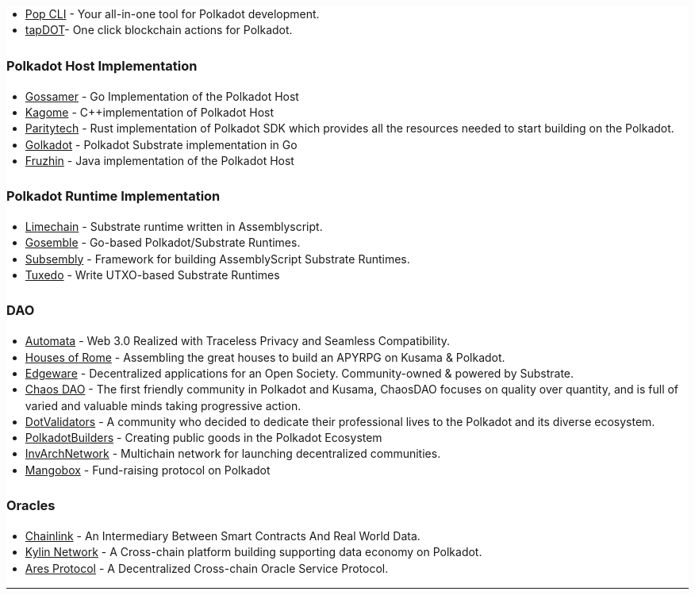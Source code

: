 - [Pop CLI](https://onpop.io/) - Your all-in-one tool for Polkadot development.
- [tapDOT](https://tapdot.xyz/)- One click blockchain actions for Polkadot.


### Polkadot Host Implementation

- [Gossamer](https://github.com/ChainSafe/gossamer) - Go Implementation of the Polkadot Host
- [Kagome](https://github.com/soramitsu/kagome) - C++implementation of Polkadot Host
- [Paritytech](https://github.com/paritytech/polkadot-sdk) - Rust implementation of Polkadot SDK which provides all the resources needed to start building on the Polkadot.
- [Golkadot](https://github.com/opennetsys/golkadot) - Polkadot Substrate implementation in Go
- [Fruzhin](https://github.com/LimeChain/Fruzhin) - Java implementation of the Polkadot Host

### Polkadot Runtime Implementation

- [Limechain](https://github.com/LimeChain/as-substrate-runtime) - Substrate runtime written in Assemblyscript.
- [Gosemble](https://github.com/LimeChain/gosemble) - Go-based Polkadot/Substrate Runtimes.
- [Subsembly](https://github.com/LimeChain/subsembly) - Framework for building AssemblyScript Substrate Runtimes.
- [Tuxedo](https://github.com/Off-Narrative-Labs/Tuxedo/) - Write UTXO-based Substrate Runtimes

### DAO

- [Automata](https://www.dotmarketcap.com/coin/automata) - Web 3.0 Realized with Traceless Privacy and Seamless Compatibility.
- [Houses of Rome](https://www.dotmarketcap.com/coin/rome) - Assembling the great houses to build an APYRPG on Kusama & Polkadot.
- [Edgeware](https://www.dotmarketcap.com/coin/edgeware) - Decentralized applications for an Open Society. Community-owned & powered by Substrate.
- [Chaos DAO](https://twitter.com/ChaosDAO) - The first friendly community in Polkadot and Kusama, ChaosDAO focuses on quality over
  quantity, and is full of varied and valuable minds taking progressive action.
- [DotValidators](https://dotvalidators.org/#about) - A community who decided to dedicate their professional lives to the Polkadot and its diverse ecosystem.
- [PolkadotBuilders](https://app.polkadotbuilders.xyz/) - Creating public goods in the Polkadot Ecosystem
- [InvArchNetwork](https://invarch.network/) - Multichain network for launching decentralized communities.
- [Mangobox](https://www.mangobox.xyz/) - Fund-raising protocol on Polkadot

### Oracles

- [Chainlink](https://www.dotmarketcap.com/coin/chainlink) - An Intermediary Between Smart Contracts And Real World Data.
- [Kylin Network](https://www.dotmarketcap.com/coin/kylin-network) - A Cross-chain platform building supporting data economy on Polkadot.
- [Ares Protocol](https://www.dotmarketcap.com/coin/ares-protocol) - A Decentralized Cross-chain Oracle Service Protocol.

---

<div align="center">